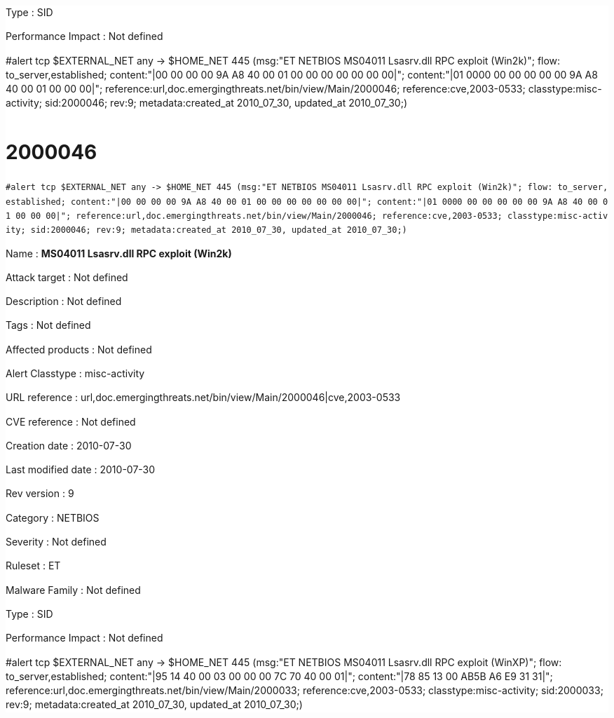 Type : SID

Performance Impact : Not defined



#alert tcp $EXTERNAL_NET any -> $HOME_NET 445 (msg:"ET NETBIOS MS04011 Lsasrv.dll RPC exploit (Win2k)"; flow: to_server,established; content:"|00 00 00 00 9A A8 40 00 01 00 00 00 00 00 00 00|"; content:"|01 0000 00 00 00 00 00 9A A8 40 00 01 00 00 00|"; reference:url,doc.emergingthreats.net/bin/view/Main/2000046; reference:cve,2003-0533; classtype:misc-activity; sid:2000046; rev:9; metadata:created_at 2010_07_30, updated_at 2010_07_30;)

# 2000046
`#alert tcp $EXTERNAL_NET any -> $HOME_NET 445 (msg:"ET NETBIOS MS04011 Lsasrv.dll RPC exploit (Win2k)"; flow: to_server,established; content:"|00 00 00 00 9A A8 40 00 01 00 00 00 00 00 00 00|"; content:"|01 0000 00 00 00 00 00 9A A8 40 00 01 00 00 00|"; reference:url,doc.emergingthreats.net/bin/view/Main/2000046; reference:cve,2003-0533; classtype:misc-activity; sid:2000046; rev:9; metadata:created_at 2010_07_30, updated_at 2010_07_30;)
` 

Name : **MS04011 Lsasrv.dll RPC exploit (Win2k)** 

Attack target : Not defined

Description : Not defined

Tags : Not defined

Affected products : Not defined

Alert Classtype : misc-activity

URL reference : url,doc.emergingthreats.net/bin/view/Main/2000046|cve,2003-0533

CVE reference : Not defined

Creation date : 2010-07-30

Last modified date : 2010-07-30

Rev version : 9

Category : NETBIOS

Severity : Not defined

Ruleset : ET

Malware Family : Not defined

Type : SID

Performance Impact : Not defined



#alert tcp $EXTERNAL_NET any -> $HOME_NET 445 (msg:"ET NETBIOS MS04011 Lsasrv.dll RPC exploit (WinXP)"; flow: to_server,established; content:"|95 14 40 00 03 00 00 00 7C 70 40 00 01|"; content:"|78 85 13 00 AB5B A6 E9 31 31|"; reference:url,doc.emergingthreats.net/bin/view/Main/2000033; reference:cve,2003-0533; classtype:misc-activity; sid:2000033; rev:9; metadata:created_at 2010_07_30, updated_at 2010_07_30;)
